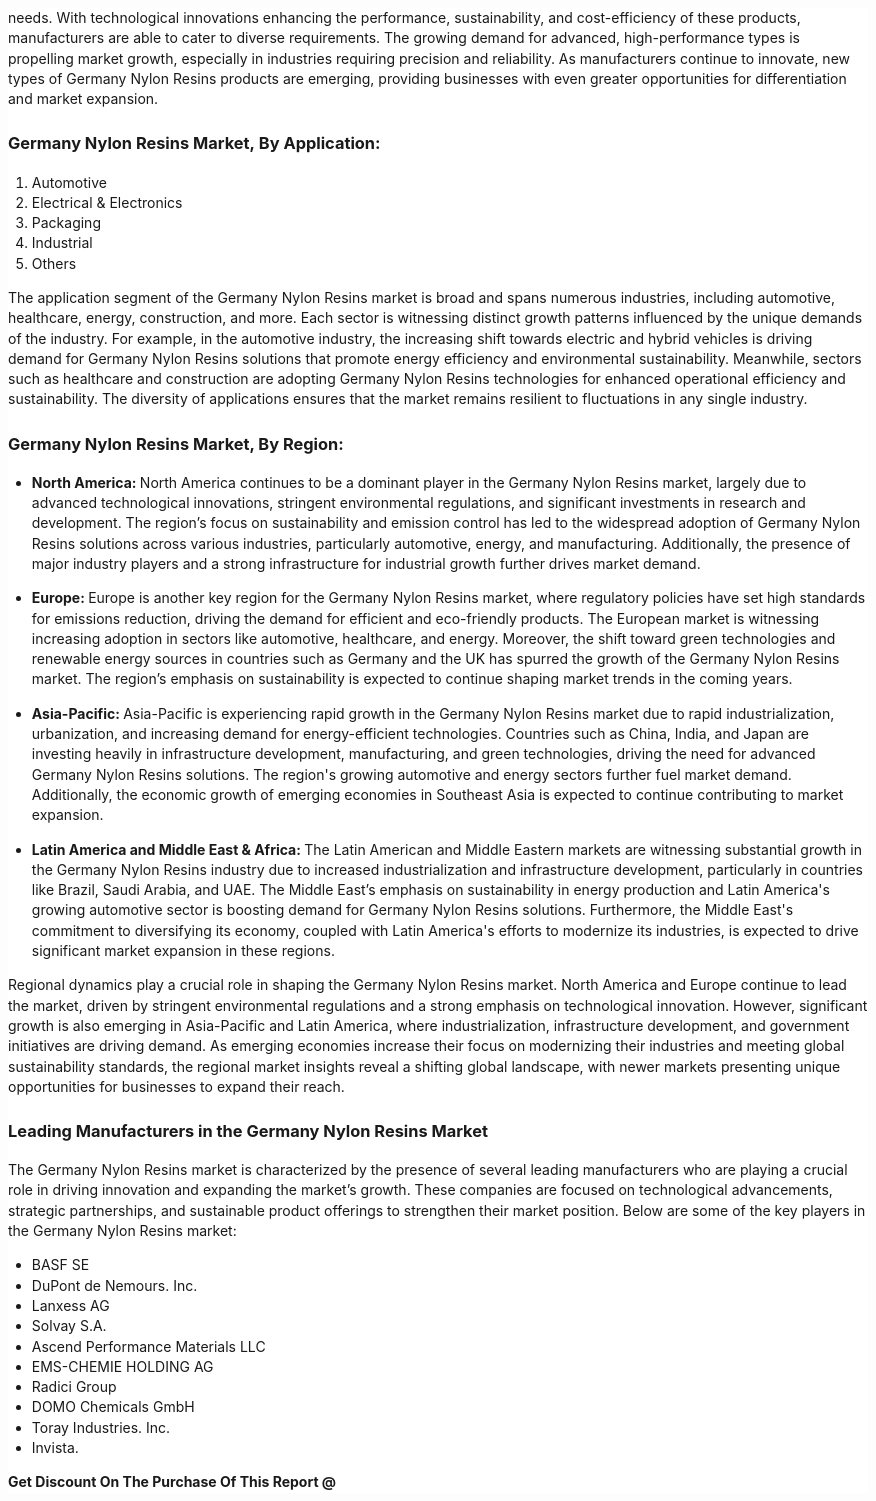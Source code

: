 needs. With technological innovations enhancing the performance, sustainability, and cost-efficiency of these products, manufacturers are able to cater to diverse requirements. The growing demand for advanced, high-performance types is propelling market growth, especially in industries requiring precision and reliability. As manufacturers continue to innovate, new types of Germany Nylon Resins products are emerging, providing businesses with even greater opportunities for differentiation and market expansion.</p><h3>Germany Nylon Resins Market,&nbsp;By Application:</h3><ol><li>Automotive<li> Electrical & Electronics<li> Packaging<li> Industrial<li> Others</li></ol><p>The application segment of the Germany Nylon Resins market is broad and spans numerous industries, including automotive, healthcare, energy, construction, and more. Each sector is witnessing distinct growth patterns influenced by the unique demands of the industry. For example, in the automotive industry, the increasing shift towards electric and hybrid vehicles is driving demand for Germany Nylon Resins solutions that promote energy efficiency and environmental sustainability. Meanwhile, sectors such as healthcare and construction are adopting Germany Nylon Resins technologies for enhanced operational efficiency and sustainability. The diversity of applications ensures that the market remains resilient to fluctuations in any single industry.</p><h3>Germany Nylon Resins Market, By Region:</h3><ul><li><p><strong>North America:&nbsp;</strong>North America continues to be a dominant player in the Germany Nylon Resins market, largely due to advanced technological innovations, stringent environmental regulations, and significant investments in research and development. The region&rsquo;s focus on sustainability and emission control has led to the widespread adoption of Germany Nylon Resins solutions across various industries, particularly automotive, energy, and manufacturing. Additionally, the presence of major industry players and a strong infrastructure for industrial growth further drives market demand.</p></li><li><p><strong><strong>Europe:&nbsp;</strong></strong>Europe is another key region for the Germany Nylon Resins market, where regulatory policies have set high standards for emissions reduction, driving the demand for efficient and eco-friendly products. The European market is witnessing increasing adoption in sectors like automotive, healthcare, and energy. Moreover, the shift toward green technologies and renewable energy sources in countries such as Germany and the UK has spurred the growth of the Germany Nylon Resins market. The region&rsquo;s emphasis on sustainability is expected to continue shaping market trends in the coming years.</p></li><li><p><strong><strong>Asia-Pacific:&nbsp;</strong></strong>Asia-Pacific is experiencing rapid growth in the Germany Nylon Resins market due to rapid industrialization, urbanization, and increasing demand for energy-efficient technologies. Countries such as China, India, and Japan are investing heavily in infrastructure development, manufacturing, and green technologies, driving the need for advanced Germany Nylon Resins solutions. The region's growing automotive and energy sectors further fuel market demand. Additionally, the economic growth of emerging economies in Southeast Asia is expected to continue contributing to market expansion.</p></li><li><p><strong><strong>Latin America and Middle East &amp; Africa:&nbsp;</strong></strong>The Latin American and Middle Eastern markets are witnessing substantial growth in the Germany Nylon Resins industry due to increased industrialization and infrastructure development, particularly in countries like Brazil, Saudi Arabia, and UAE. The Middle East&rsquo;s emphasis on sustainability in energy production and Latin America's growing automotive sector is boosting demand for Germany Nylon Resins solutions. Furthermore, the Middle East's commitment to diversifying its economy, coupled with Latin America's efforts to modernize its industries, is expected to drive significant market expansion in these regions.</p></li></ul><p>Regional dynamics play a crucial role in shaping the Germany Nylon Resins market. North America and Europe continue to lead the market, driven by stringent environmental regulations and a strong emphasis on technological innovation. However, significant growth is also emerging in Asia-Pacific and Latin America, where industrialization, infrastructure development, and government initiatives are driving demand. As emerging economies increase their focus on modernizing their industries and meeting global sustainability standards, the regional market insights reveal a shifting global landscape, with newer markets presenting unique opportunities for businesses to expand their reach.</p><h3><strong>Leading Manufacturers in the Germany Nylon Resins Market</strong></h3><p>The Germany Nylon Resins market is characterized by the presence of several leading manufacturers who are playing a crucial role in driving innovation and expanding the market&rsquo;s growth. These companies are focused on technological advancements, strategic partnerships, and sustainable product offerings to strengthen their market position. Below are some of the key players in the Germany Nylon Resins market:</p></div><div class="article-main__content" data-test-id="publishing-text-block"><ul><li><span class="">BASF SE<li> DuPont de Nemours. Inc.<li> Lanxess AG<li> Solvay S.A.<li> Ascend Performance Materials LLC<li> EMS-CHEMIE HOLDING AG<li> Radici Group<li> DOMO Chemicals GmbH<li> Toray Industries. Inc.<li> Invista.</span></li></ul></div><div class="article-main__content" data-test-id="publishing-text-block"><p><span class="font-[700]"><strong>Get Discount On The Purchase Of This Report @</strong>